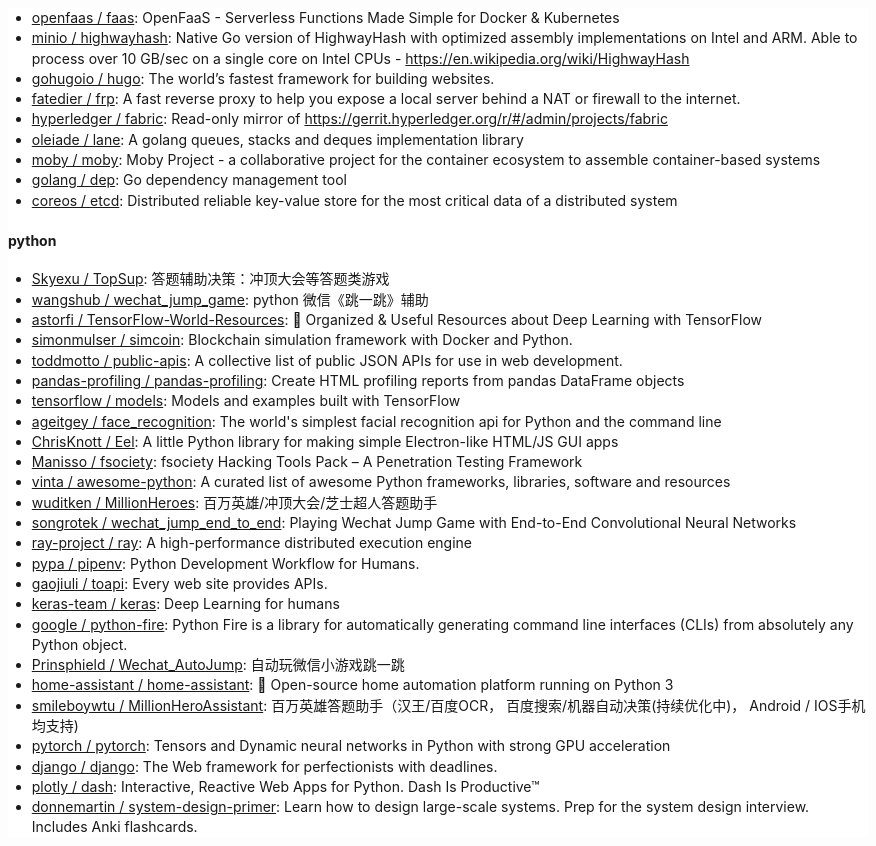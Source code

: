* [openfaas / faas](https://github.com/openfaas/faas):  OpenFaaS - Serverless Functions Made Simple for Docker & Kubernetes
* [minio / highwayhash](https://github.com/minio/highwayhash):  Native Go version of HighwayHash with optimized assembly implementations on Intel and ARM. Able to process over 10 GB/sec on a single core on Intel CPUs - https://en.wikipedia.org/wiki/HighwayHash
* [gohugoio / hugo](https://github.com/gohugoio/hugo):  The world’s fastest framework for building websites.
* [fatedier / frp](https://github.com/fatedier/frp):  A fast reverse proxy to help you expose a local server behind a NAT or firewall to the internet.
* [hyperledger / fabric](https://github.com/hyperledger/fabric):  Read-only mirror of https://gerrit.hyperledger.org/r/#/admin/projects/fabric
* [oleiade / lane](https://github.com/oleiade/lane):  A golang queues, stacks and deques implementation library
* [moby / moby](https://github.com/moby/moby):  Moby Project - a collaborative project for the container ecosystem to assemble container-based systems
* [golang / dep](https://github.com/golang/dep):  Go dependency management tool
* [coreos / etcd](https://github.com/coreos/etcd):  Distributed reliable key-value store for the most critical data of a distributed system

#### python

* [Skyexu / TopSup](https://github.com/Skyexu/TopSup):  答题辅助决策：冲顶大会等答题类游戏
* [wangshub / wechat_jump_game](https://github.com/wangshub/wechat_jump_game):  python 微信《跳一跳》辅助
* [astorfi / TensorFlow-World-Resources](https://github.com/astorfi/TensorFlow-World-Resources):  📡 Organized & Useful Resources about Deep Learning with TensorFlow
* [simonmulser / simcoin](https://github.com/simonmulser/simcoin):  Blockchain simulation framework with Docker and Python.
* [toddmotto / public-apis](https://github.com/toddmotto/public-apis):  A collective list of public JSON APIs for use in web development.
* [pandas-profiling / pandas-profiling](https://github.com/pandas-profiling/pandas-profiling):  Create HTML profiling reports from pandas DataFrame objects
* [tensorflow / models](https://github.com/tensorflow/models):  Models and examples built with TensorFlow
* [ageitgey / face_recognition](https://github.com/ageitgey/face_recognition):  The world's simplest facial recognition api for Python and the command line
* [ChrisKnott / Eel](https://github.com/ChrisKnott/Eel):  A little Python library for making simple Electron-like HTML/JS GUI apps
* [Manisso / fsociety](https://github.com/Manisso/fsociety):  fsociety Hacking Tools Pack – A Penetration Testing Framework
* [vinta / awesome-python](https://github.com/vinta/awesome-python):  A curated list of awesome Python frameworks, libraries, software and resources
* [wuditken / MillionHeroes](https://github.com/wuditken/MillionHeroes):  百万英雄/冲顶大会/芝士超人答题助手
* [songrotek / wechat_jump_end_to_end](https://github.com/songrotek/wechat_jump_end_to_end):  Playing Wechat Jump Game with End-to-End Convolutional Neural Networks
* [ray-project / ray](https://github.com/ray-project/ray):  A high-performance distributed execution engine
* [pypa / pipenv](https://github.com/pypa/pipenv):  Python Development Workflow for Humans.
* [gaojiuli / toapi](https://github.com/gaojiuli/toapi):  Every web site provides APIs.
* [keras-team / keras](https://github.com/keras-team/keras):  Deep Learning for humans
* [google / python-fire](https://github.com/google/python-fire):  Python Fire is a library for automatically generating command line interfaces (CLIs) from absolutely any Python object.
* [Prinsphield / Wechat_AutoJump](https://github.com/Prinsphield/Wechat_AutoJump):  自动玩微信小游戏跳一跳
* [home-assistant / home-assistant](https://github.com/home-assistant/home-assistant):  🏡 Open-source home automation platform running on Python 3
* [smileboywtu / MillionHeroAssistant](https://github.com/smileboywtu/MillionHeroAssistant):  百万英雄答题助手（汉王/百度OCR， 百度搜索/机器自动决策(持续优化中)， Android / IOS手机均支持)
* [pytorch / pytorch](https://github.com/pytorch/pytorch):  Tensors and Dynamic neural networks in Python with strong GPU acceleration
* [django / django](https://github.com/django/django):  The Web framework for perfectionists with deadlines.
* [plotly / dash](https://github.com/plotly/dash):  Interactive, Reactive Web Apps for Python. Dash Is Productive™
* [donnemartin / system-design-primer](https://github.com/donnemartin/system-design-primer):  Learn how to design large-scale systems. Prep for the system design interview. Includes Anki flashcards.